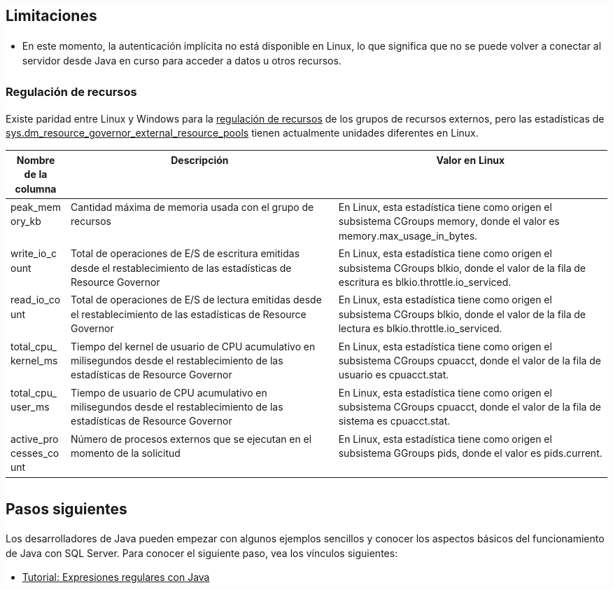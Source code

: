 ## <a name="limitations"></a>Limitaciones

+ En este momento, la autenticación implícita no está disponible en Linux, lo que significa que no se puede volver a conectar al servidor desde Java en curso para acceder a datos u otros recursos.

### <a name="resource-governance"></a>Regulación de recursos

Existe paridad entre Linux y Windows para la [regulación de recursos](../t-sql/statements/create-external-resource-pool-transact-sql.md) de los grupos de recursos externos, pero las estadísticas de [sys.dm_resource_governor_external_resource_pools](../relational-databases/system-dynamic-management-views/sys-dm-resource-governor-external-resource-pools.md) tienen actualmente unidades diferentes en Linux. 
 
| Nombre de la columna   | Descripción | Valor en Linux | 
|---------------|--------------|---------------|
|peak_memory_kb | Cantidad máxima de memoria usada con el grupo de recursos | En Linux, esta estadística tiene como origen el subsistema CGroups memory, donde el valor es memory.max_usage_in_bytes. |
|write_io_count | Total de operaciones de E/S de escritura emitidas desde el restablecimiento de las estadísticas de Resource Governor | En Linux, esta estadística tiene como origen el subsistema CGroups blkio, donde el valor de la fila de escritura es blkio.throttle.io_serviced. | 
|read_io_count | Total de operaciones de E/S de lectura emitidas desde el restablecimiento de las estadísticas de Resource Governor | En Linux, esta estadística tiene como origen el subsistema CGroups blkio, donde el valor de la fila de lectura es blkio.throttle.io_serviced. | 
|total_cpu_kernel_ms | Tiempo del kernel de usuario de CPU acumulativo en milisegundos desde el restablecimiento de las estadísticas de Resource Governor | En Linux, esta estadística tiene como origen el subsistema CGroups cpuacct, donde el valor de la fila de usuario es cpuacct.stat. |  
|total_cpu_user_ms | Tiempo de usuario de CPU acumulativo en milisegundos desde el restablecimiento de las estadísticas de Resource Governor| En Linux, esta estadística tiene como origen el subsistema CGroups cpuacct, donde el valor de la fila de sistema es cpuacct.stat. | 
|active_processes_count | Número de procesos externos que se ejecutan en el momento de la solicitud| En Linux, esta estadística tiene como origen el subsistema GGroups pids, donde el valor es pids.current. | 

## <a name="next-steps"></a>Pasos siguientes

Los desarrolladores de Java pueden empezar con algunos ejemplos sencillos y conocer los aspectos básicos del funcionamiento de Java con SQL Server. Para conocer el siguiente paso, vea los vínculos siguientes:

+ [Tutorial: Expresiones regulares con Java](../language-extensions/tutorials/search-for-string-using-regular-expressions-in-java.md)
